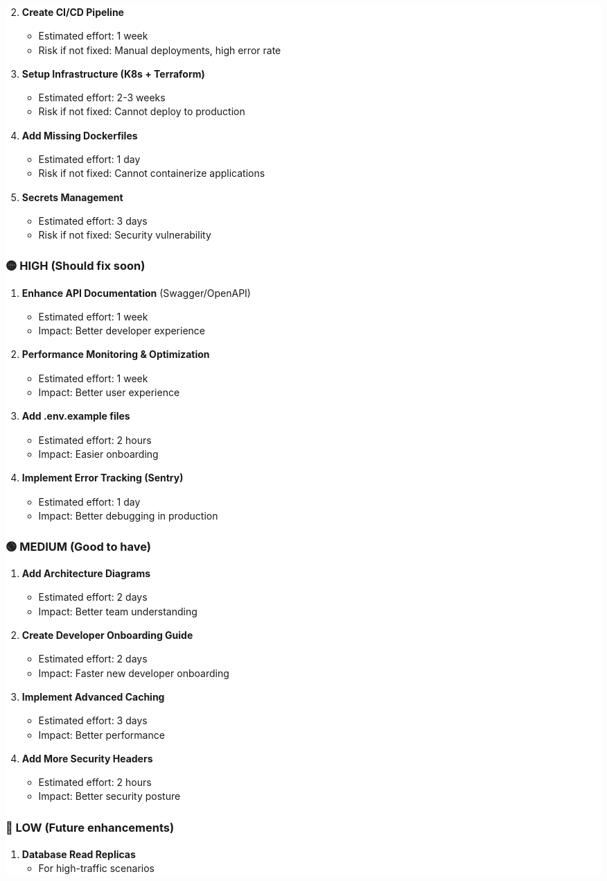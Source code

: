 2. **Create CI/CD Pipeline**
   - Estimated effort: 1 week
   - Risk if not fixed: Manual deployments, high error rate

3. **Setup Infrastructure (K8s + Terraform)**
   - Estimated effort: 2-3 weeks
   - Risk if not fixed: Cannot deploy to production

4. **Add Missing Dockerfiles**
   - Estimated effort: 1 day
   - Risk if not fixed: Cannot containerize applications

5. **Secrets Management**
   - Estimated effort: 3 days
   - Risk if not fixed: Security vulnerability

### 🟡 HIGH (Should fix soon)

1. **Enhance API Documentation** (Swagger/OpenAPI)
   - Estimated effort: 1 week
   - Impact: Better developer experience

2. **Performance Monitoring & Optimization**
   - Estimated effort: 1 week
   - Impact: Better user experience

3. **Add .env.example files**
   - Estimated effort: 2 hours
   - Impact: Easier onboarding

4. **Implement Error Tracking (Sentry)**
   - Estimated effort: 1 day
   - Impact: Better debugging in production

### 🟢 MEDIUM (Good to have)

1. **Add Architecture Diagrams**
   - Estimated effort: 2 days
   - Impact: Better team understanding

2. **Create Developer Onboarding Guide**
   - Estimated effort: 2 days
   - Impact: Faster new developer onboarding

3. **Implement Advanced Caching**
   - Estimated effort: 3 days
   - Impact: Better performance

4. **Add More Security Headers**
   - Estimated effort: 2 hours
   - Impact: Better security posture

### 🔵 LOW (Future enhancements)

1. **Database Read Replicas**
   - For high-traffic scenarios
